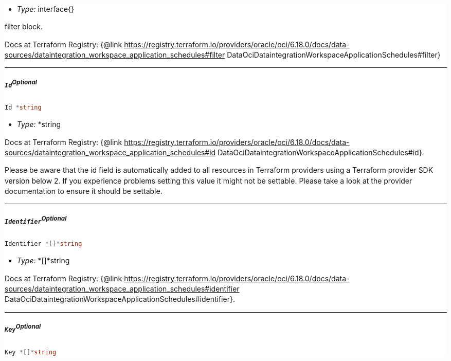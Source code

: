 - *Type:* interface{}

filter block.

Docs at Terraform Registry: {@link https://registry.terraform.io/providers/oracle/oci/6.18.0/docs/data-sources/dataintegration_workspace_application_schedules#filter DataOciDataintegrationWorkspaceApplicationSchedules#filter}

---

##### `Id`<sup>Optional</sup> <a name="Id" id="rhizo-co-terraform-provider-oci.dataOciDataintegrationWorkspaceApplicationSchedules.DataOciDataintegrationWorkspaceApplicationSchedulesConfig.property.id"></a>

```go
Id *string
```

- *Type:* *string

Docs at Terraform Registry: {@link https://registry.terraform.io/providers/oracle/oci/6.18.0/docs/data-sources/dataintegration_workspace_application_schedules#id DataOciDataintegrationWorkspaceApplicationSchedules#id}.

Please be aware that the id field is automatically added to all resources in Terraform providers using a Terraform provider SDK version below 2.
If you experience problems setting this value it might not be settable. Please take a look at the provider documentation to ensure it should be settable.

---

##### `Identifier`<sup>Optional</sup> <a name="Identifier" id="rhizo-co-terraform-provider-oci.dataOciDataintegrationWorkspaceApplicationSchedules.DataOciDataintegrationWorkspaceApplicationSchedulesConfig.property.identifier"></a>

```go
Identifier *[]*string
```

- *Type:* *[]*string

Docs at Terraform Registry: {@link https://registry.terraform.io/providers/oracle/oci/6.18.0/docs/data-sources/dataintegration_workspace_application_schedules#identifier DataOciDataintegrationWorkspaceApplicationSchedules#identifier}.

---

##### `Key`<sup>Optional</sup> <a name="Key" id="rhizo-co-terraform-provider-oci.dataOciDataintegrationWorkspaceApplicationSchedules.DataOciDataintegrationWorkspaceApplicationSchedulesConfig.property.key"></a>

```go
Key *[]*string
```
